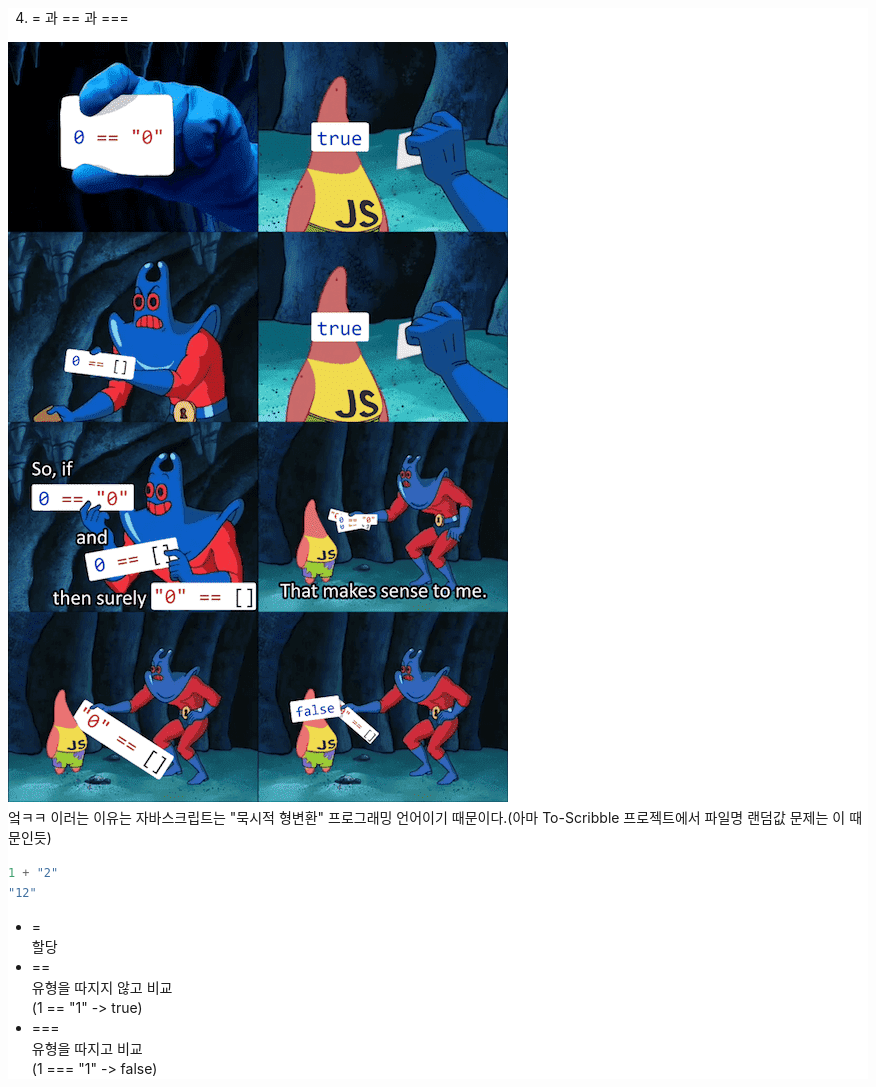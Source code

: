 4. = 과 == 과 ===  

![javascript_meme](/images/react_week1/3.png)  
엌ㅋㅋ 이러는 이유는 자바스크립트는 "묵시적 형변환" 프로그래밍 언어이기 때문이다.(아마 To-Scribble 프로젝트에서 파일명 랜덤값 문제는 이 때문인듯)  
```javascript
1 + "2"
"12"
```
* =  
    할당
* ==  
    유형을 따지지 않고 비교  
    (1 == "1" -> true)
* ===  
    유형을 따지고 비교  
    (1 === "1" -> false)
